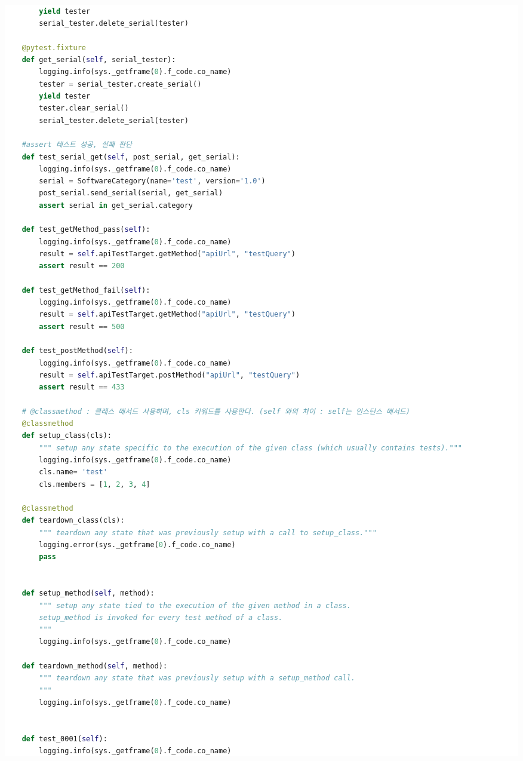 ```py
        yield tester
        serial_tester.delete_serial(tester)
        
    @pytest.fixture
    def get_serial(self, serial_tester):
        logging.info(sys._getframe(0).f_code.co_name)
        tester = serial_tester.create_serial()
        yield tester
        tester.clear_serial()
        serial_tester.delete_serial(tester)    
    
    #assert 테스트 성공, 실패 판단
    def test_serial_get(self, post_serial, get_serial):
        logging.info(sys._getframe(0).f_code.co_name)
        serial = SoftwareCategory(name='test', version='1.0')
        post_serial.send_serial(serial, get_serial)        
        assert serial in get_serial.category
        
    def test_getMethod_pass(self):
        logging.info(sys._getframe(0).f_code.co_name)
        result = self.apiTestTarget.getMethod("apiUrl", "testQuery")
        assert result == 200
        
    def test_getMethod_fail(self):
        logging.info(sys._getframe(0).f_code.co_name)
        result = self.apiTestTarget.getMethod("apiUrl", "testQuery")
        assert result == 500

    def test_postMethod(self):
        logging.info(sys._getframe(0).f_code.co_name)
        result = self.apiTestTarget.postMethod("apiUrl", "testQuery")
        assert result == 433
    
    # @classmethod : 클래스 메서드 사용하며, cls 키워드를 사용한다. (self 와의 차이 : self는 인스턴스 메서드)
    @classmethod
    def setup_class(cls):
        """ setup any state specific to the execution of the given class (which usually contains tests)."""
        logging.info(sys._getframe(0).f_code.co_name)
        cls.name= 'test'
        cls.members = [1, 2, 3, 4]        

    @classmethod
    def teardown_class(cls):
        """ teardown any state that was previously setup with a call to setup_class."""
        logging.error(sys._getframe(0).f_code.co_name)
        pass
        

    def setup_method(self, method):
        """ setup any state tied to the execution of the given method in a class.  
        setup_method is invoked for every test method of a class.
        """
        logging.info(sys._getframe(0).f_code.co_name)

    def teardown_method(self, method):
        """ teardown any state that was previously setup with a setup_method call.
        """
        logging.info(sys._getframe(0).f_code.co_name)        


    def test_0001(self):
        logging.info(sys._getframe(0).f_code.co_name)
```